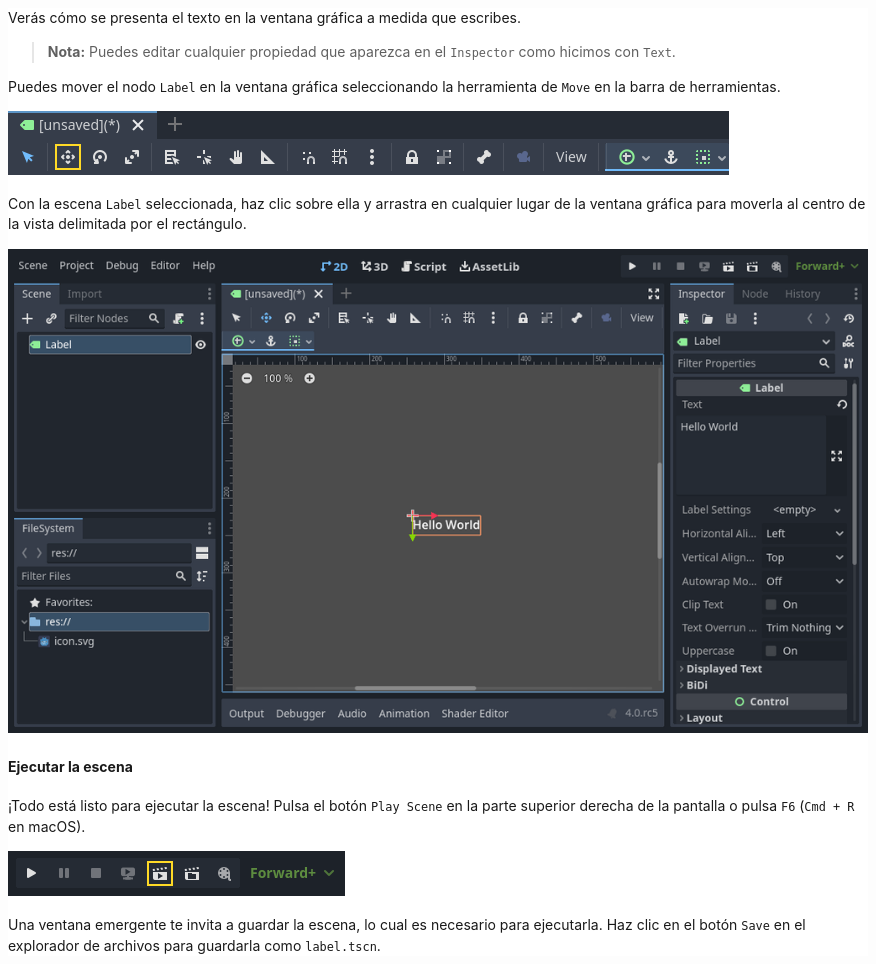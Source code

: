Verás cómo se presenta el texto en la ventana gráfica a medida que escribes.

> **Nota:** Puedes editar cualquier propiedad que aparezca en el `Inspector` como hicimos con `Text`.

Puedes mover el nodo `Label` en la ventana gráfica seleccionando la herramienta de `Move` en la barra de herramientas.

![godot-move-tool](img/nodes_and_scenes_07_move_tool.webp)

Con la escena `Label` seleccionada, haz clic sobre ella y arrastra en cualquier lugar de la ventana gráfica para moverla al centro de la vista delimitada por el rectángulo.

![godot-move-label-scene](img/nodes_and_scenes_08_hello_world_text.webp)

#### Ejecutar la escena

¡Todo está listo para ejecutar la escena! Pulsa el botón `Play Scene` en la parte superior derecha de la pantalla o pulsa `F6` (`Cmd + R` en macOS).

![godot-move-play-scene](img/nodes_and_scenes_09_play_scene_button.webp)

Una ventana emergente te invita a guardar la escena, lo cual es necesario para ejecutarla. Haz clic en el botón `Save` en el explorador de archivos para guardarla como `label.tscn`.
